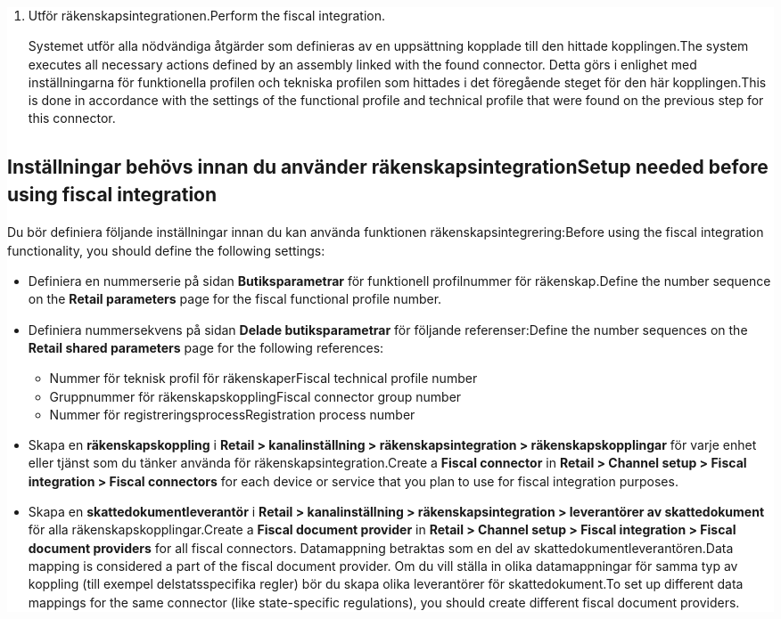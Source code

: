 1. <span data-ttu-id="b629d-123">Utför räkenskapsintegrationen.</span><span class="sxs-lookup"><span data-stu-id="b629d-123">Perform the fiscal integration.</span></span>

   <span data-ttu-id="b629d-124">Systemet utför alla nödvändiga åtgärder som definieras av en uppsättning kopplade till den hittade kopplingen.</span><span class="sxs-lookup"><span data-stu-id="b629d-124">The system executes all necessary actions defined by an assembly linked with the found connector.</span></span> <span data-ttu-id="b629d-125">Detta görs i enlighet med inställningarna för funktionella profilen och tekniska profilen som hittades i det föregående steget för den här kopplingen.</span><span class="sxs-lookup"><span data-stu-id="b629d-125">This is done in accordance with the settings of the functional profile and technical profile that were found on the previous step for this connector.</span></span>

## <a name="setup-needed-before-using-fiscal-integration"></a><span data-ttu-id="b629d-126">Inställningar behövs innan du använder räkenskapsintegration</span><span class="sxs-lookup"><span data-stu-id="b629d-126">Setup needed before using fiscal integration</span></span>
<span data-ttu-id="b629d-127">Du bör definiera följande inställningar innan du kan använda funktionen räkenskapsintegrering:</span><span class="sxs-lookup"><span data-stu-id="b629d-127">Before using the fiscal integration functionality, you should define the following settings:</span></span>

- <span data-ttu-id="b629d-128">Definiera en nummerserie på sidan **Butiksparametrar** för funktionell profilnummer för räkenskap.</span><span class="sxs-lookup"><span data-stu-id="b629d-128">Define the number sequence on the **Retail parameters** page for the fiscal functional profile number.</span></span>
  
- <span data-ttu-id="b629d-129">Definiera nummersekvens på sidan **Delade butiksparametrar** för följande referenser:</span><span class="sxs-lookup"><span data-stu-id="b629d-129">Define the number sequences on the **Retail shared parameters** page for the following references:</span></span>
  
  - <span data-ttu-id="b629d-130">Nummer för teknisk profil för räkenskaper</span><span class="sxs-lookup"><span data-stu-id="b629d-130">Fiscal technical profile number</span></span>
  - <span data-ttu-id="b629d-131">Gruppnummer för räkenskapskoppling</span><span class="sxs-lookup"><span data-stu-id="b629d-131">Fiscal connector group number</span></span>
  - <span data-ttu-id="b629d-132">Nummer för registreringsprocess</span><span class="sxs-lookup"><span data-stu-id="b629d-132">Registration process number</span></span>

- <span data-ttu-id="b629d-133">Skapa en **räkenskapskoppling** i **Retail > kanalinställning > räkenskapsintegration > räkenskapskopplingar** för varje enhet eller tjänst som du tänker använda för räkenskapsintegration.</span><span class="sxs-lookup"><span data-stu-id="b629d-133">Create a **Fiscal connector** in **Retail > Channel setup > Fiscal integration > Fiscal connectors** for each device or service that you plan to use for fiscal integration purposes.</span></span>

-  <span data-ttu-id="b629d-134">Skapa en **skattedokumentleverantör** i **Retail > kanalinställning > räkenskapsintegration > leverantörer av skattedokument** för alla räkenskapskopplingar.</span><span class="sxs-lookup"><span data-stu-id="b629d-134">Create a **Fiscal document provider** in **Retail > Channel setup > Fiscal integration > Fiscal document providers** for all fiscal connectors.</span></span> <span data-ttu-id="b629d-135">Datamappning betraktas som en del av skattedokumentleverantören.</span><span class="sxs-lookup"><span data-stu-id="b629d-135">Data mapping is considered a part of the fiscal document provider.</span></span> <span data-ttu-id="b629d-136">Om du vill ställa in olika datamappningar för samma typ av koppling (till exempel delstatsspecifika regler) bör du skapa olika leverantörer för skattedokument.</span><span class="sxs-lookup"><span data-stu-id="b629d-136">To set up different data mappings for the same connector (like state-specific regulations), you should create different fiscal document providers.</span></span>

